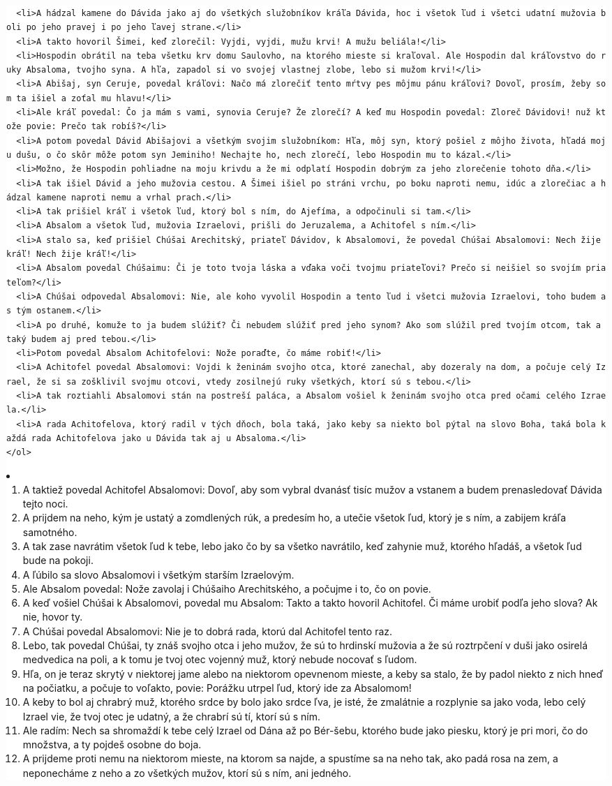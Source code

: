       <li>A hádzal kamene do Dávida jako aj do všetkých služobníkov kráľa Dávida, hoc i všetok ľud i všetci udatní mužovia boli po jeho pravej i po jeho ľavej strane.</li>
      <li>A takto hovoril Šimei, keď zlorečil: Vyjdi, vyjdi, mužu krvi! A mužu beliála!</li>
      <li>Hospodin obrátil na teba všetku krv domu Saulovho, na ktorého mieste si kraľoval. Ale Hospodin dal kráľovstvo do ruky Absaloma, tvojho syna. A hľa, zapadol si vo svojej vlastnej zlobe, lebo si mužom krvi!</li>
      <li>A Abišaj, syn Ceruje, povedal kráľovi: Načo má zlorečiť tento mŕtvy pes môjmu pánu kráľovi? Dovoľ, prosím, žeby som ta išiel a zoťal mu hlavu!</li>
      <li>Ale kráľ povedal: Čo ja mám s vami, synovia Ceruje? Že zlorečí? A keď mu Hospodin povedal: Zloreč Dávidovi! nuž ktože povie: Prečo tak robíš?</li>
      <li>A potom povedal Dávid Abišajovi a všetkým svojim služobníkom: Hľa, môj syn, ktorý pošiel z môjho života, hľadá moju dušu, o čo skôr môže potom syn Jeminiho! Nechajte ho, nech zlorečí, lebo Hospodin mu to kázal.</li>
      <li>Možno, že Hospodin pohliadne na moju krivdu a že mi odplatí Hospodin dobrým za jeho zlorečenie tohoto dňa.</li>
      <li>A tak išiel Dávid a jeho mužovia cestou. A Šimei išiel po stráni vrchu, po boku naproti nemu, idúc a zlorečiac a hádzal kamene naproti nemu a vrhal prach.</li>
      <li>A tak prišiel kráľ i všetok ľud, ktorý bol s ním, do Ajefíma, a odpočinuli si tam.</li>
      <li>A Absalom a všetok ľud, mužovia Izraelovi, prišli do Jeruzalema, a Achitofel s ním.</li>
      <li>A stalo sa, keď prišiel Chúšai Arechitský, priateľ Dávidov, k Absalomovi, že povedal Chúšai Absalomovi: Nech žije kráľ! Nech žije kráľ!</li>
      <li>A Absalom povedal Chúšaimu: Či je toto tvoja láska a vďaka voči tvojmu priateľovi? Prečo si neišiel so svojím priateľom?</li>
      <li>A Chúšai odpovedal Absalomovi: Nie, ale koho vyvolil Hospodin a tento ľud i všetci mužovia Izraelovi, toho budem a s tým ostanem.</li>
      <li>A po druhé, komuže to ja budem slúžiť? Či nebudem slúžiť pred jeho synom? Ako som slúžil pred tvojím otcom, tak a taký budem aj pred tebou.</li>
      <li>Potom povedal Absalom Achitofelovi: Nože poraďte, čo máme robiť!</li>
      <li>A Achitofel povedal Absalomovi: Vojdi k ženinám svojho otca, ktoré zanechal, aby dozeraly na dom, a počuje celý Izrael, že si sa zošklivil svojmu otcovi, vtedy zosilnejú ruky všetkých, ktorí sú s tebou.</li>
      <li>A tak roztiahli Absalomovi stán na postreší paláca, a Absalom vošiel k ženinám svojho otca pred očami celého Izraela.</li>
      <li>A rada Achitofelova, ktorý radil v tých dňoch, bola taká, jako keby sa niekto bol pýtal na slovo Boha, taká bola každá rada Achitofelova jako u Dávida tak aj u Absaloma.</li>
    </ol>
  </li>
  <li>
    <ol>
      <li>A taktiež povedal Achitofel Absalomovi: Dovoľ, aby som vybral dvanásť tisíc mužov a vstanem a budem prenasledovať Dávida tejto noci.</li>
      <li>A prijdem na neho, kým je ustatý a zomdlených rúk, a predesím ho, a utečie všetok ľud, ktorý je s ním, a zabijem kráľa samotného.</li>
      <li>A tak zase navrátim všetok ľud k tebe, lebo jako čo by sa všetko navrátilo, keď zahynie muž, ktorého hľadáš, a všetok ľud bude na pokoji.</li>
      <li>A ľúbilo sa slovo Absalomovi i všetkým starším Izraelovým.</li>
      <li>Ale Absalom povedal: Nože zavolaj i Chúšaiho Arechitského, a počujme i to, čo on povie.</li>
      <li>A keď vošiel Chúšai k Absalomovi, povedal mu Absalom: Takto a takto hovoril Achitofel. Či máme urobiť podľa jeho slova? Ak nie, hovor ty.</li>
      <li>A Chúšai povedal Absalomovi: Nie je to dobrá rada, ktorú dal Achitofel tento raz.</li>
      <li>Lebo, tak povedal Chúšai, ty znáš svojho otca i jeho mužov, že sú to hrdinskí mužovia a že sú roztrpčení v duši jako osirelá medvedica na poli, a k tomu je tvoj otec vojenný muž, ktorý nebude nocovať s ľudom.</li>
      <li>Hľa, on je teraz skrytý v niektorej jame alebo na niektorom opevnenom mieste, a keby sa stalo, že by padol niekto z nich hneď na počiatku, a počuje to voľakto, povie: Porážku utrpel ľud, ktorý ide za Absalomom!</li>
      <li>A keby to bol aj chrabrý muž, ktorého srdce by bolo jako srdce ľva, je isté, že zmalátnie a rozplynie sa jako voda, lebo celý Izrael vie, že tvoj otec je udatný, a že chrabrí sú tí, ktorí sú s ním.</li>
      <li>Ale radím: Nech sa shromaždí k tebe celý Izrael od Dána až po Bér-šebu, ktorého bude jako piesku, ktorý je pri mori, čo do množstva, a ty pojdeš osobne do boja.</li>
      <li>A prijdeme proti nemu na niektorom mieste, na ktorom sa najde, a spustíme sa na neho tak, ako padá rosa na zem, a neponecháme z neho a zo všetkých mužov, ktorí sú s ním, ani jedného.</li>